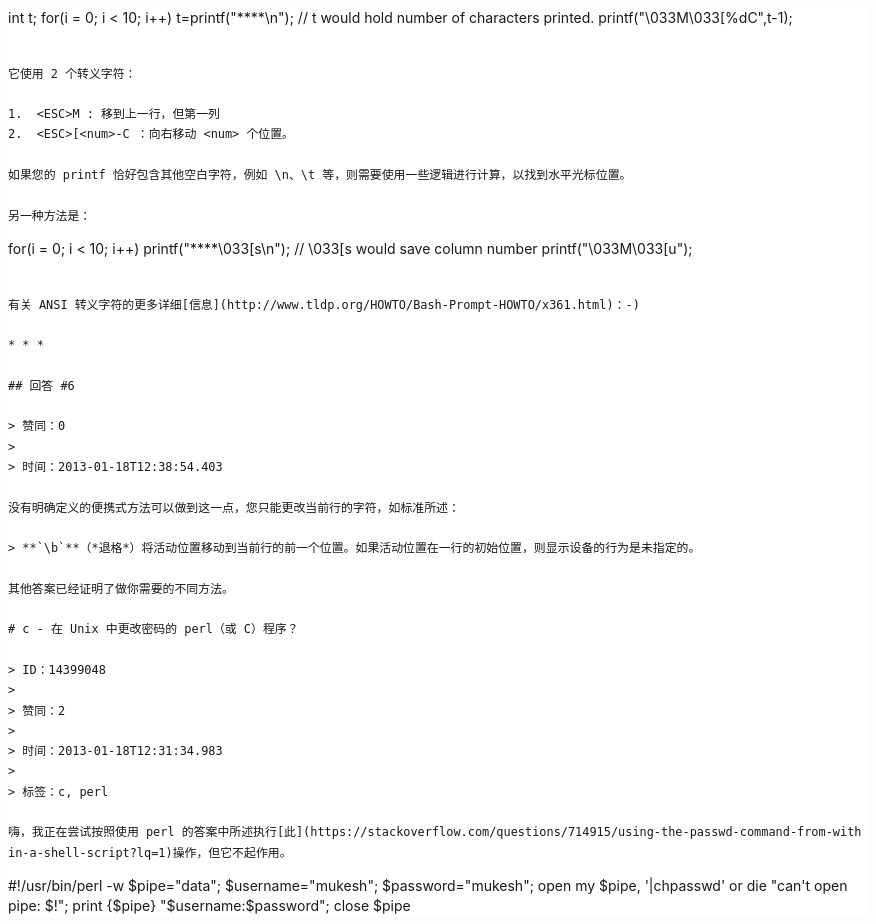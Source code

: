 ```
```
int t;
for(i = 0; i < 10; i++)
   t=printf("****\n");      // t would hold number of characters printed.
printf("\033M\033[%dC",t-1); 
```

它使用 2 个转义字符：

1.  <ESC>M : 移到上一行，但第一列
2.  <ESC>[<num>-C ：向右移动 <num> 个位置。

如果您的 printf 恰好包含其他空白字符，例如 \n、\t 等，则需要使用一些逻辑进行计算，以找到水平光标位置。

另一种方法是：

```
for(i = 0; i < 10; i++)
   printf("****\033[s\n");      // \033[s would save column number
printf("\033M\033[u"); 
```

有关 ANSI 转义字符的更多详细[信息](http://www.tldp.org/HOWTO/Bash-Prompt-HOWTO/x361.html)：-)

* * *

## 回答 #6

> 赞同：0
> 
> 时间：2013-01-18T12:38:54.403

没有明确定义的便携式方法可以做到这一点，您只能更改当前行的字符，如标准所述：

> **`\b`**（*退格*）将活动位置移动到当前行的前一个位置。如果活动位置在一行的初始位置，则显示设备的行为是未指定的。

其他答案已经证明了做你需要的不同方法。

# c - 在 Unix 中更改密码的 perl（或 C）程序？

> ID：14399048
> 
> 赞同：2
> 
> 时间：2013-01-18T12:31:34.983
> 
> 标签：c, perl

嗨，我正在尝试按照使用 perl 的答案中所述执行[此](https://stackoverflow.com/questions/714915/using-the-passwd-command-from-within-a-shell-script?lq=1)操作，但它不起作用。

```
#!/usr/bin/perl -w
$pipe="data";
$username="mukesh";
$password="mukesh";
open my $pipe, '|chpasswd' or die "can't open pipe: $!";
print {$pipe} "$username:$password";
close $pipe
